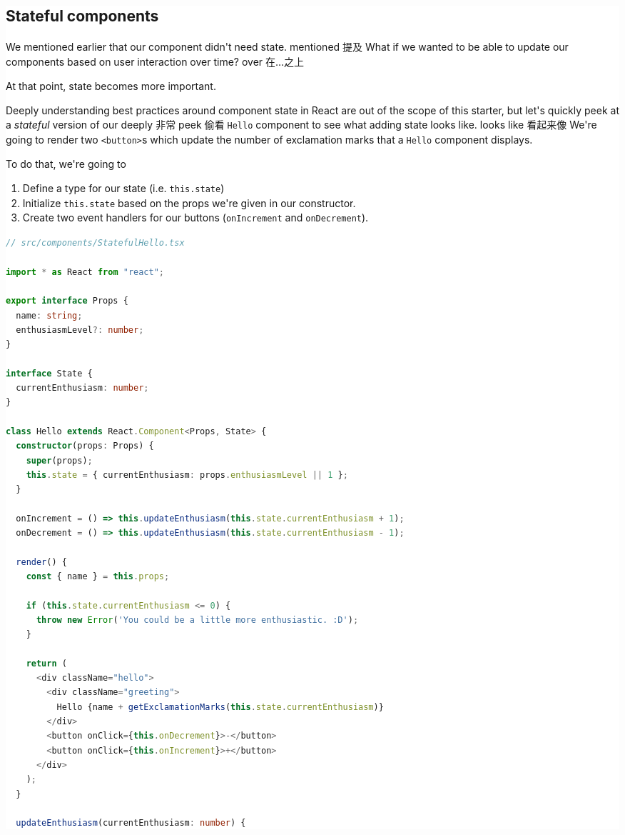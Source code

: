 ## Stateful components

We mentioned earlier that our component didn't need state.
mentioned 提及 
What if we wanted to be able to update our components based on user interaction over time?
over 在...之上

At that point, state becomes more important.

Deeply understanding best practices around component state in React are out of the scope of this starter, but let's quickly peek at a *stateful* version of our 
deeply 非常 peek 偷看 
`Hello` component to see what adding state looks like.
looks like 看起来像
We're going to render two `<button>`s which update the number of exclamation marks that a `Hello` component displays.

To do that, we're going to

1. Define a type for our state (i.e. `this.state`)
1. Initialize `this.state` based on the props we're given in our constructor.
1. Create two event handlers for our buttons (`onIncrement` and `onDecrement`).

```ts
// src/components/StatefulHello.tsx

import * as React from "react";

export interface Props {
  name: string;
  enthusiasmLevel?: number;
}

interface State {
  currentEnthusiasm: number;
}

class Hello extends React.Component<Props, State> {
  constructor(props: Props) {
    super(props);
    this.state = { currentEnthusiasm: props.enthusiasmLevel || 1 };
  }

  onIncrement = () => this.updateEnthusiasm(this.state.currentEnthusiasm + 1);
  onDecrement = () => this.updateEnthusiasm(this.state.currentEnthusiasm - 1);

  render() {
    const { name } = this.props;

    if (this.state.currentEnthusiasm <= 0) {
      throw new Error('You could be a little more enthusiastic. :D');
    }

    return (
      <div className="hello">
        <div className="greeting">
          Hello {name + getExclamationMarks(this.state.currentEnthusiasm)}
        </div>
        <button onClick={this.onDecrement}>-</button>
        <button onClick={this.onIncrement}>+</button>
      </div>
    );
  }

  updateEnthusiasm(currentEnthusiasm: number) {
```